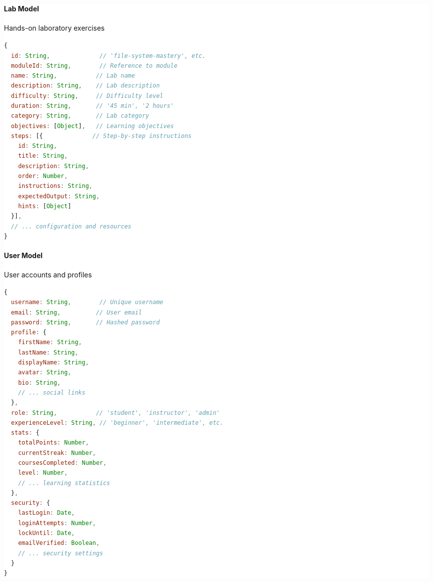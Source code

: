 #### Lab Model

Hands-on laboratory exercises

```javascript
{
  id: String,              // 'file-system-mastery', etc.
  moduleId: String,        // Reference to module
  name: String,           // Lab name
  description: String,    // Lab description
  difficulty: String,     // Difficulty level
  duration: String,       // '45 min', '2 hours'
  category: String,       // Lab category
  objectives: [Object],   // Learning objectives
  steps: [{              // Step-by-step instructions
    id: String,
    title: String,
    description: String,
    order: Number,
    instructions: String,
    expectedOutput: String,
    hints: [Object]
  }],
  // ... configuration and resources
}
```

#### User Model

User accounts and profiles

```javascript
{
  username: String,        // Unique username
  email: String,          // User email
  password: String,       // Hashed password
  profile: {
    firstName: String,
    lastName: String,
    displayName: String,
    avatar: String,
    bio: String,
    // ... social links
  },
  role: String,           // 'student', 'instructor', 'admin'
  experienceLevel: String, // 'beginner', 'intermediate', etc.
  stats: {
    totalPoints: Number,
    currentStreak: Number,
    coursesCompleted: Number,
    level: Number,
    // ... learning statistics
  },
  security: {
    lastLogin: Date,
    loginAttempts: Number,
    lockUntil: Date,
    emailVerified: Boolean,
    // ... security settings
  }
}
```
